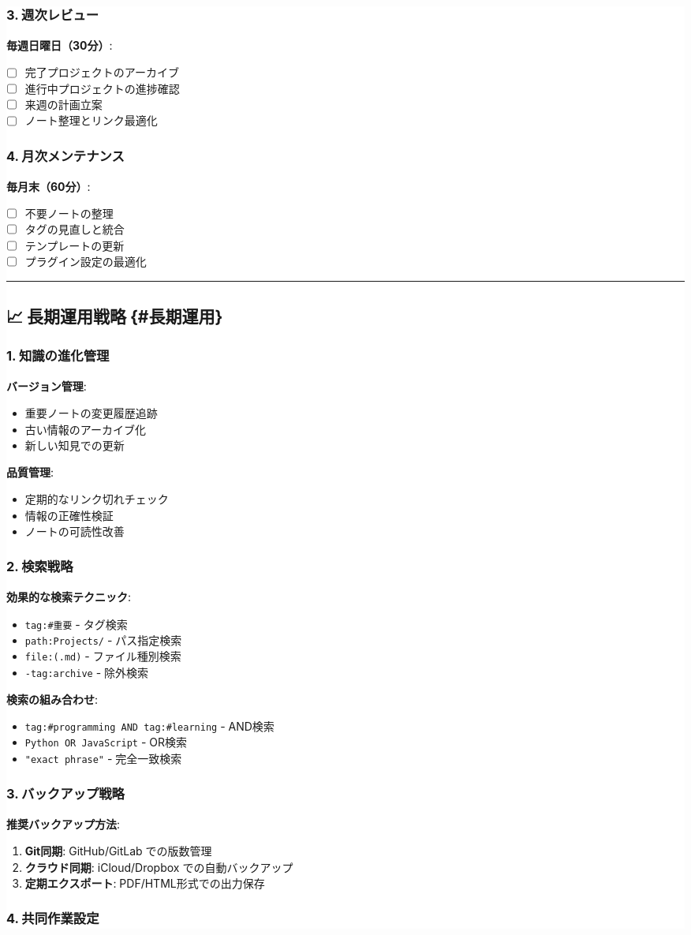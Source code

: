 ### 3. 週次レビュー

**毎週日曜日（30分）**:
- [ ] 完了プロジェクトのアーカイブ
- [ ] 進行中プロジェクトの進捗確認
- [ ] 来週の計画立案
- [ ] ノート整理とリンク最適化

### 4. 月次メンテナンス

**毎月末（60分）**:
- [ ] 不要ノートの整理
- [ ] タグの見直しと統合
- [ ] テンプレートの更新
- [ ] プラグイン設定の最適化

---

## 📈 長期運用戦略 {#長期運用}

### 1. 知識の進化管理

**バージョン管理**:
- 重要ノートの変更履歴追跡
- 古い情報のアーカイブ化
- 新しい知見での更新

**品質管理**:
- 定期的なリンク切れチェック
- 情報の正確性検証
- ノートの可読性改善

### 2. 検索戦略

**効果的な検索テクニック**:
- `tag:#重要` - タグ検索
- `path:Projects/` - パス指定検索
- `file:(.md)` - ファイル種別検索
- `-tag:archive` - 除外検索

**検索の組み合わせ**:
- `tag:#programming AND tag:#learning` - AND検索
- `Python OR JavaScript` - OR検索
- `"exact phrase"` - 完全一致検索

### 3. バックアップ戦略

**推奨バックアップ方法**:
1. **Git同期**: GitHub/GitLab での版数管理
2. **クラウド同期**: iCloud/Dropbox での自動バックアップ
3. **定期エクスポート**: PDF/HTML形式での出力保存

### 4. 共同作業設定
